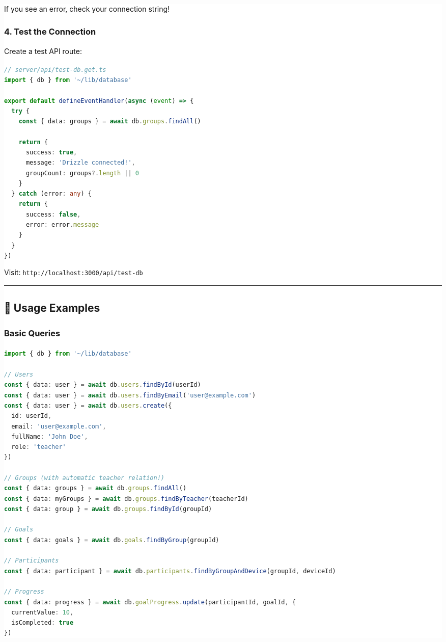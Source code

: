 If you see an error, check your connection string!

### 4. Test the Connection

Create a test API route:

```typescript
// server/api/test-db.get.ts
import { db } from '~/lib/database'

export default defineEventHandler(async (event) => {
  try {
    const { data: groups } = await db.groups.findAll()
    
    return {
      success: true,
      message: 'Drizzle connected!',
      groupCount: groups?.length || 0
    }
  } catch (error: any) {
    return {
      success: false,
      error: error.message
    }
  }
})
```

Visit: `http://localhost:3000/api/test-db`

---

## 📖 Usage Examples

### Basic Queries

```typescript
import { db } from '~/lib/database'

// Users
const { data: user } = await db.users.findById(userId)
const { data: user } = await db.users.findByEmail('user@example.com')
const { data: user } = await db.users.create({
  id: userId,
  email: 'user@example.com',
  fullName: 'John Doe',
  role: 'teacher'
})

// Groups (with automatic teacher relation!)
const { data: groups } = await db.groups.findAll()
const { data: myGroups } = await db.groups.findByTeacher(teacherId)
const { data: group } = await db.groups.findById(groupId)

// Goals
const { data: goals } = await db.goals.findByGroup(groupId)

// Participants
const { data: participant } = await db.participants.findByGroupAndDevice(groupId, deviceId)

// Progress
const { data: progress } = await db.goalProgress.update(participantId, goalId, {
  currentValue: 10,
  isCompleted: true
})
```